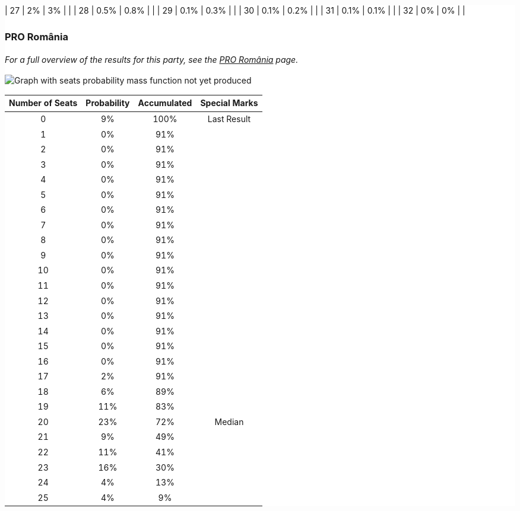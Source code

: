 | 27 | 2% | 3% |  |
| 28 | 0.5% | 0.8% |  |
| 29 | 0.1% | 0.3% |  |
| 30 | 0.1% | 0.2% |  |
| 31 | 0.1% | 0.1% |  |
| 32 | 0% | 0% |  |

### PRO România

*For a full overview of the results for this party, see the [PRO România](party-proromânia.html) page.*

![Graph with seats probability mass function not yet produced](2020-11-29-Sociopol-seats-pmf-proromânia.png "Seats Probability Mass Function")

| Number of Seats | Probability | Accumulated | Special Marks |
|:---------------:|:-----------:|:-----------:|:-------------:|
| 0 | 9% | 100% | Last Result |
| 1 | 0% | 91% |  |
| 2 | 0% | 91% |  |
| 3 | 0% | 91% |  |
| 4 | 0% | 91% |  |
| 5 | 0% | 91% |  |
| 6 | 0% | 91% |  |
| 7 | 0% | 91% |  |
| 8 | 0% | 91% |  |
| 9 | 0% | 91% |  |
| 10 | 0% | 91% |  |
| 11 | 0% | 91% |  |
| 12 | 0% | 91% |  |
| 13 | 0% | 91% |  |
| 14 | 0% | 91% |  |
| 15 | 0% | 91% |  |
| 16 | 0% | 91% |  |
| 17 | 2% | 91% |  |
| 18 | 6% | 89% |  |
| 19 | 11% | 83% |  |
| 20 | 23% | 72% | Median |
| 21 | 9% | 49% |  |
| 22 | 11% | 41% |  |
| 23 | 16% | 30% |  |
| 24 | 4% | 13% |  |
| 25 | 4% | 9% |  |